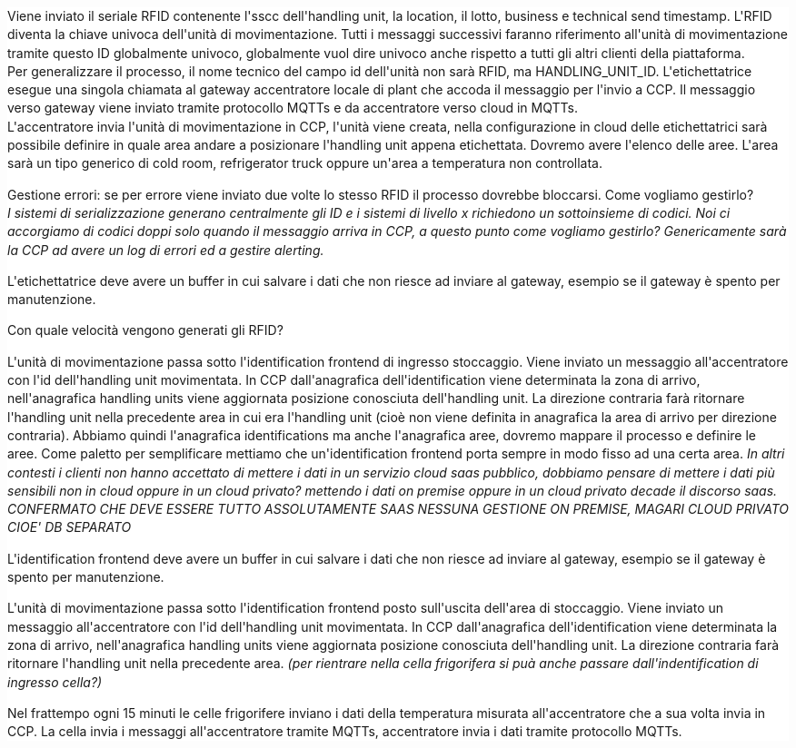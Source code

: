 Viene inviato il seriale RFID contenente l'sscc dell'handling unit, la location, il lotto, business e technical send timestamp. L'RFID diventa la chiave univoca dell'unità di movimentazione. Tutti i messaggi successivi faranno riferimento all'unità di movimentazione tramite questo ID globalmente univoco, globalmente vuol dire univoco anche rispetto a tutti gli altri clienti della piattaforma.  
Per generalizzare il processo, il nome tecnico del campo id dell'unità non sarà RFID, ma HANDLING_UNIT_ID.
L'etichettatrice esegue una singola chiamata al gateway accentratore locale di plant che accoda il messaggio per l'invio a CCP. Il messaggio verso gateway viene inviato tramite protocollo MQTTs e da accentratore verso cloud in MQTTs.  
L'accentratore invia l'unità di movimentazione in CCP, l'unità viene creata, nella configurazione in cloud delle etichettatrici sarà possibile definire in quale area andare a posizionare l'handling unit appena etichettata. Dovremo avere l'elenco delle aree. L'area sarà un tipo generico di cold room, refrigerator truck oppure un'area a temperatura non controllata.

Gestione errori: se per errore viene inviato due volte lo stesso RFID il processo dovrebbe bloccarsi. Come vogliamo gestirlo?  
_I sistemi di serializzazione generano centralmente gli ID e i sistemi di livello x richiedono un sottoinsieme di codici. Noi ci accorgiamo di codici doppi solo quando il messaggio arriva in CCP, a questo punto come vogliamo gestirlo? Genericamente sarà la CCP ad avere un log di errori ed a gestire alerting._

L'etichettatrice deve avere un buffer in cui salvare i dati che non riesce ad inviare al gateway, esempio se il gateway è spento per manutenzione.

Con quale velocità vengono generati gli RFID?

L'unità di movimentazione passa sotto l'identification frontend di ingresso stoccaggio. Viene inviato un messaggio all'accentratore con l'id dell'handling unit movimentata.
In CCP dall'anagrafica dell'identification viene determinata la zona di arrivo, nell'anagrafica handling units viene aggiornata posizione conosciuta dell'handling unit. La direzione contraria farà ritornare l'handling unit nella precedente area in cui era l'handling unit (cioè non viene definita in anagrafica la area di arrivo per direzione contraria).
Abbiamo quindi l'anagrafica identifications ma anche l'anagrafica aree, dovremo mappare il processo e definire le aree. Come paletto per semplificare mettiamo che un'identification frontend porta sempre in modo fisso ad una certa area.
_In altri contesti i clienti non hanno accettato di mettere i dati in un servizio cloud saas pubblico, dobbiamo pensare di mettere i dati più sensibili non in cloud oppure in un cloud privato? mettendo i dati on premise oppure in un cloud privato decade il discorso saas. CONFERMATO CHE DEVE ESSERE TUTTO ASSOLUTAMENTE SAAS NESSUNA GESTIONE ON PREMISE, MAGARI CLOUD PRIVATO CIOE' DB SEPARATO_

L'identification frontend deve avere un buffer in cui salvare i dati che non riesce ad inviare al gateway, esempio se il gateway è spento per manutenzione.

L'unità di movimentazione passa sotto l'identification frontend posto sull'uscita dell'area di stoccaggio. Viene inviato un messaggio all'accentratore con l'id dell'handling unit movimentata.
In CCP dall'anagrafica dell'identification viene determinata la zona di arrivo, nell'anagrafica handling units viene aggiornata posizione conosciuta dell'handling unit. La direzione contraria farà ritornare l'handling unit nella precedente area. _(per rientrare nella cella frigorifera si puà anche passare dall'indentification di ingresso cella?)_

Nel frattempo ogni 15 minuti le celle frigorifere inviano i dati della temperatura misurata all'accentratore che a sua volta invia in CCP.
La cella invia i messaggi all'accentratore tramite MQTTs, accentratore invia i dati tramite protocollo MQTTs.
